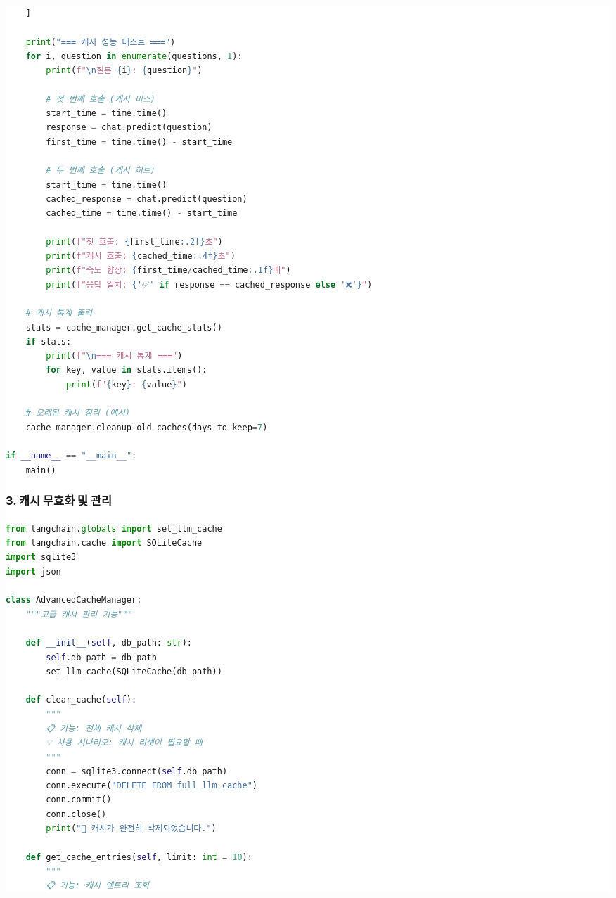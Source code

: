 ```python
    ]
    
    print("=== 캐시 성능 테스트 ===")
    for i, question in enumerate(questions, 1):
        print(f"\n질문 {i}: {question}")
        
        # 첫 번째 호출 (캐시 미스)
        start_time = time.time()
        response = chat.predict(question)
        first_time = time.time() - start_time
        
        # 두 번째 호출 (캐시 히트)
        start_time = time.time()
        cached_response = chat.predict(question)
        cached_time = time.time() - start_time
        
        print(f"첫 호출: {first_time:.2f}초")
        print(f"캐시 호출: {cached_time:.4f}초")
        print(f"속도 향상: {first_time/cached_time:.1f}배")
        print(f"응답 일치: {'✅' if response == cached_response else '❌'}")
    
    # 캐시 통계 출력
    stats = cache_manager.get_cache_stats()
    if stats:
        print(f"\n=== 캐시 통계 ===")
        for key, value in stats.items():
            print(f"{key}: {value}")
    
    # 오래된 캐시 정리 (예시)
    cache_manager.cleanup_old_caches(days_to_keep=7)

if __name__ == "__main__":
    main()
```

### 3. 캐시 무효화 및 관리
```python
from langchain.globals import set_llm_cache
from langchain.cache import SQLiteCache
import sqlite3
import json

class AdvancedCacheManager:
    """고급 캐시 관리 기능"""
    
    def __init__(self, db_path: str):
        self.db_path = db_path
        set_llm_cache(SQLiteCache(db_path))
    
    def clear_cache(self):
        """
        📋 기능: 전체 캐시 삭제
        💡 사용 시나리오: 캐시 리셋이 필요할 때
        """
        conn = sqlite3.connect(self.db_path)
        conn.execute("DELETE FROM full_llm_cache")
        conn.commit()
        conn.close()
        print("🧹 캐시가 완전히 삭제되었습니다.")
    
    def get_cache_entries(self, limit: int = 10):
        """
        📋 기능: 캐시 엔트리 조회
```